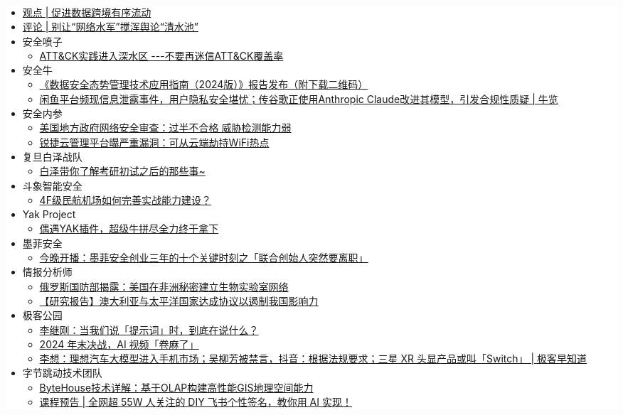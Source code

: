   - [观点 | 促进数据跨境有序流动](https://mp.weixin.qq.com/s?__biz=MzA5MzE5MDAzOA==&mid=2664233225&idx=7&sn=c37347d9ed0f7660b372d104b473d9b9&chksm=8b59fbf0bc2e72e620ac9ab357bc1e92f9ab9663532dc78dd8fc9ed6e38ef7c98c311ea9818a&scene=58&subscene=0#rd)
  - [评论 | 别让“网络水军”搅浑舆论“清水池”](https://mp.weixin.qq.com/s?__biz=MzA5MzE5MDAzOA==&mid=2664233225&idx=8&sn=7c8ef13a793a3e36834df5ed68522d8f&chksm=8b59fbf0bc2e72e612861675f68c72e2a3d7ce341fe9001e35c7f13ad2917b06590715f0917e&scene=58&subscene=0#rd)
- 安全喷子
  - [ATT&CK实践进入深水区 ---不要再迷信ATT&CK覆盖率](https://mp.weixin.qq.com/s?__biz=MzUzMDk0MjY2NQ==&mid=2247484282&idx=1&sn=62aa133d5a186f3555d7ee49d52483e2&chksm=fa4b5cdccd3cd5cab0d6f99804bdf9a5541a2b3cc70d475dd210fc810e13785a9ad25e2c52fb&scene=58&subscene=0#rd)
- 安全牛
  - [《数据安全态势管理技术应用指南（2024版）》报告发布（附下载二维码）](https://mp.weixin.qq.com/s?__biz=MjM5Njc3NjM4MA==&mid=2651134339&idx=1&sn=483d837bfa853347d1f050b6d1792b12&chksm=bd15a9508a6220463b048d44d6d8b6193cbb0ca3d75f9e0aa627c4a66a96422a7835da60da19&scene=58&subscene=0#rd)
  - [闲鱼平台频现信息泄露事件，用户隐私安全堪忧；传谷歌正使用Anthropic Claude改进其模型，引发合规性质疑 | 牛览](https://mp.weixin.qq.com/s?__biz=MjM5Njc3NjM4MA==&mid=2651134339&idx=2&sn=93545cb29296a082b01d3daaa53bf34f&chksm=bd15a9508a622046bc5734e28fac8d2c753f135e482b9e7e2dd359a78d6bc1461163f7244500&scene=58&subscene=0#rd)
- 安全内参
  - [美国地方政府网络安全审查：过半不合格 威胁检测能力弱](https://mp.weixin.qq.com/s?__biz=MzI4NDY2MDMwMw==&mid=2247513360&idx=1&sn=05d6718dd61b7cfddfebee76c64ce3ab&chksm=ebfaf230dc8d7b2679f479a9f434a167584c282a31cedb70023c4911f694106e0ed7be3976c6&scene=58&subscene=0#rd)
  - [锐捷云管理平台曝严重漏洞：可从云端劫持WiFi热点](https://mp.weixin.qq.com/s?__biz=MzI4NDY2MDMwMw==&mid=2247513360&idx=2&sn=d8aff409483c58eb180c3a8fbbc1b6b6&chksm=ebfaf230dc8d7b26fc2469ed55f55821b6ed7155fdc777f069cc7cd1713d97964cf82208d5cd&scene=58&subscene=0#rd)
- 复旦白泽战队
  - [白泽带你了解考研初试之后的那些事~](https://mp.weixin.qq.com/s?__biz=MzU4NzUxOTI0OQ==&mid=2247492467&idx=1&sn=c7eb303ce242d182573fbe855fe94090&chksm=fde8670dca9fee1b207321b7c7bb1dd23b7455f0c5ae4eedd526dec61e9cabc848d2427d8f08&scene=58&subscene=0#rd)
- 斗象智能安全
  - [4F级民航机场如何完善实战能力建设？](https://mp.weixin.qq.com/s?__biz=MzIwMjcyNzA5Mw==&mid=2247495023&idx=1&sn=ca560627e8512fc6acbf827258d5d238&chksm=96d8e6b5a1af6fa38f419343f26247382efb33817c86bc996786042f5d84b89f0bc8c8a7cd2e&scene=58&subscene=0#rd)
- Yak Project
  - [偶遇YAK插件，超级牛拼尽全力终于拿下](https://mp.weixin.qq.com/s?__biz=Mzk0MTM4NzIxMQ==&mid=2247527317&idx=1&sn=34b9913df7230605c26607f44c9c5e63&chksm=c2d11731f5a69e27682d884b0af24d7cac79428da69e8c32a4dbc68df3c2995d15660157f620&scene=58&subscene=0#rd)
- 墨菲安全
  - [今晚开播：墨菲安全创业三年的十个关键时刻之「联合创始人突然要离职」](https://mp.weixin.qq.com/s?__biz=MzkwOTM0MjI5NQ==&mid=2247488017&idx=1&sn=a1ea8937488f7b58489a3f41c1632eae&chksm=c13d7129f64af83f37e29252d3bfca89dcf28210bbaba1375ae232f23badc88992eba1d660a6&scene=58&subscene=0#rd)
- 情报分析师
  - [俄罗斯国防部揭露：美国在非洲秘密建立生物实验室网络](https://mp.weixin.qq.com/s?__biz=MzA3Mjc1MTkwOA==&mid=2650558429&idx=1&sn=897be455058b926ab3e6706de32b1641&chksm=87116196b066e8802f5a1dcb71a0fef4a8abd25239a2185c8826ac7b7408bebd0236d3a08303&scene=58&subscene=0#rd)
  - [【研究报告】澳大利亚与太平洋国家达成协议以遏制我国影响力](https://mp.weixin.qq.com/s?__biz=MzA3Mjc1MTkwOA==&mid=2650558429&idx=2&sn=445e21c8212c2f18fe9dd1e68cd924bb&chksm=87116196b066e880bd365f9e81f6b35a8b495a9ece809080e398ad3d2301ea461d5a634021b9&scene=58&subscene=0#rd)
- 极客公园
  - [李继刚：当我们说「提示词」时，到底在说什么？](https://mp.weixin.qq.com/s?__biz=MTMwNDMwODQ0MQ==&mid=2653070879&idx=1&sn=79108ff44c37bd4bbef2cacee1793b66&chksm=7e57dba9492052bf9a8ebd9c616e4903120983c4845e0393a5d824a07e7c8ad27e7aa3e10290&scene=58&subscene=0#rd)
  - [2024 年末决战，AI 视频「卷麻了」](https://mp.weixin.qq.com/s?__biz=MTMwNDMwODQ0MQ==&mid=2653070784&idx=1&sn=f60067176adff90a45115115276903c1&chksm=7e57d8764920516041a8af704732369723a64e9226bc5fff7e24f03da4c0165aa7325952a779&scene=58&subscene=0#rd)
  - [李想：理想汽车大模型进入手机市场；吴柳芳被禁言，抖音：根据法规要求；三星 XR 头显产品或叫「Switch」 | 极客早知道](https://mp.weixin.qq.com/s?__biz=MTMwNDMwODQ0MQ==&mid=2653070783&idx=1&sn=daf4a40406feda0e06a74c20ca7031c8&chksm=7e57d8094920511fa4fad613e109e6f3d0a16cf0302937063187428cb4f5cdc1a2e4f4c271dc&scene=58&subscene=0#rd)
- 字节跳动技术团队
  - [ByteHouse技术详解：基于OLAP构建高性能GIS地理空间能力](https://mp.weixin.qq.com/s?__biz=MzI1MzYzMjE0MQ==&mid=2247512573&idx=1&sn=edd6005b9d497d447674c0716c74a152&chksm=e9d37a1fdea4f309c1bc93bdf8613b5cc59b1f937fffad54dad6127c7fed0a6f0a9bc280cf7d&scene=58&subscene=0#rd)
  - [课程预告 | 全网超 55W 人关注的 DIY 飞书个性签名，教你用 AI 实现！](https://mp.weixin.qq.com/s?__biz=MzI1MzYzMjE0MQ==&mid=2247512573&idx=2&sn=1da8aabdc11f5636dc51d2aa7550e2f2&chksm=e9d37a1fdea4f309f0a4094a303a69a30c04ee9c698f9959f3747632fc7f1d59d02e795f9f80&scene=58&subscene=0#rd)